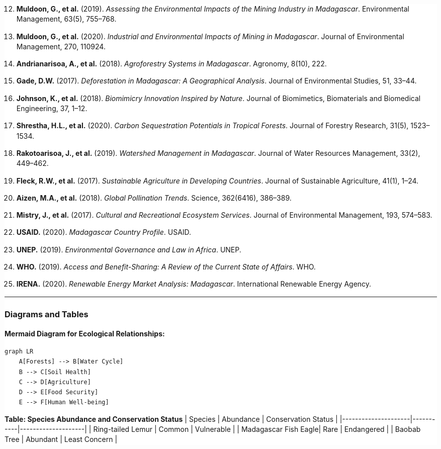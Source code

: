 12. **Muldoon, G., et al.** (2019). *Assessing the Environmental Impacts of the Mining Industry in Madagascar*. Environmental Management, 63(5), 755–768.

13. **Muldoon, G., et al.** (2020). *Industrial and Environmental Impacts of Mining in Madagascar*. Journal of Environmental Management, 270, 110924.

14. **Andrianarisoa, A., et al.** (2018). *Agroforestry Systems in Madagascar*. Agronomy, 8(10), 222.

15. **Gade, D.W.** (2017). *Deforestation in Madagascar: A Geographical Analysis*. Journal of Environmental Studies, 51, 33–44.

16. **Johnson, K., et al.** (2018). *Biomimicry Innovation Inspired by Nature*. Journal of Biomimetics, Biomaterials and Biomedical Engineering, 37, 1–12.

17. **Shrestha, H.L., et al.** (2020). *Carbon Sequestration Potentials in Tropical Forests*. Journal of Forestry Research, 31(5), 1523–1534.

18. **Rakotoarisoa, J., et al.** (2019). *Watershed Management in Madagascar*. Journal of Water Resources Management, 33(2), 449–462.

19. **Fleck, R.W., et al.** (2017). *Sustainable Agriculture in Developing Countries*. Journal of Sustainable Agriculture, 41(1), 1–24.

20. **Aizen, M.A., et al.** (2018). *Global Pollination Trends*. Science, 362(6416), 386–389.

21. **Mistry, J., et al.** (2017). *Cultural and Recreational Ecosystem Services*. Journal of Environmental Management, 193, 574–583.

22. **USAID.** (2020). *Madagascar Country Profile*. USAID.

23. **UNEP.** (2019). *Environmental Governance and Law in Africa*. UNEP.

24. **WHO.** (2019). *Access and Benefit-Sharing: A Review of the Current State of Affairs*. WHO.

25. **IRENA.** (2020). *Renewable Energy Market Analysis: Madagascar*. International Renewable Energy Agency.

---

### Diagrams and Tables

**Mermaid Diagram for Ecological Relationships:**
```mermaid
graph LR
    A[Forests] --> B[Water Cycle]
    B --> C[Soil Health]
    C --> D[Agriculture]
    D --> E[Food Security]
    E --> F[Human Well-being]
```

**Table: Species Abundance and Conservation Status**
| Species            | Abundance | Conservation Status |
|---------------------|-----------|--------------------|
| Ring-tailed Lemur   | Common    | Vulnerable         |
| Madagascar Fish Eagle| Rare      | Endangered         |
| Baobab Tree         | Abundant  | Least Concern      |
